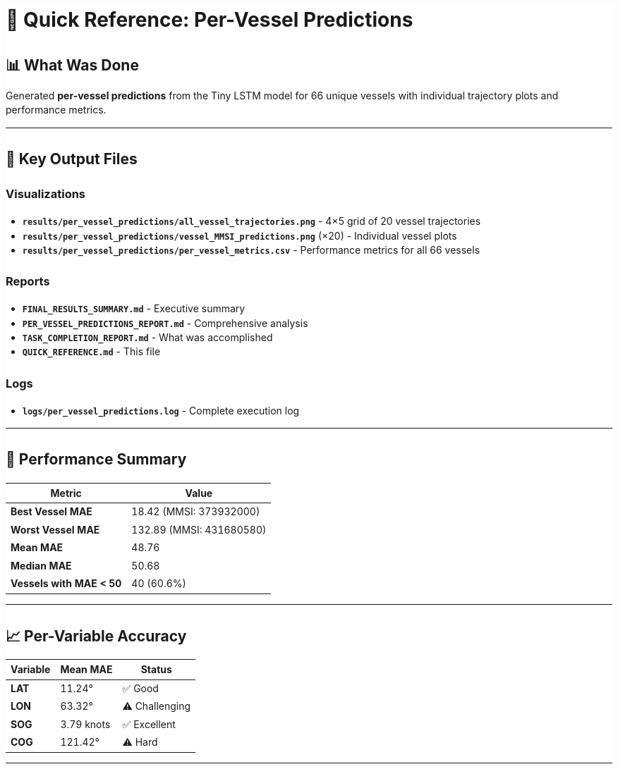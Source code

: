 # 🚀 Quick Reference: Per-Vessel Predictions

## 📊 What Was Done

Generated **per-vessel predictions** from the Tiny LSTM model for 66 unique vessels with individual trajectory plots and performance metrics.

---

## 📁 Key Output Files

### Visualizations
- **`results/per_vessel_predictions/all_vessel_trajectories.png`** - 4×5 grid of 20 vessel trajectories
- **`results/per_vessel_predictions/vessel_MMSI_predictions.png`** (×20) - Individual vessel plots
- **`results/per_vessel_predictions/per_vessel_metrics.csv`** - Performance metrics for all 66 vessels

### Reports
- **`FINAL_RESULTS_SUMMARY.md`** - Executive summary
- **`PER_VESSEL_PREDICTIONS_REPORT.md`** - Comprehensive analysis
- **`TASK_COMPLETION_REPORT.md`** - What was accomplished
- **`QUICK_REFERENCE.md`** - This file

### Logs
- **`logs/per_vessel_predictions.log`** - Complete execution log

---

## 🎯 Performance Summary

| Metric | Value |
|--------|-------|
| **Best Vessel MAE** | 18.42 (MMSI: 373932000) |
| **Worst Vessel MAE** | 132.89 (MMSI: 431680580) |
| **Mean MAE** | 48.76 |
| **Median MAE** | 50.68 |
| **Vessels with MAE < 50** | 40 (60.6%) |

---

## 📈 Per-Variable Accuracy

| Variable | Mean MAE | Status |
|----------|----------|--------|
| **LAT** | 11.24° | ✅ Good |
| **LON** | 63.32° | ⚠️ Challenging |
| **SOG** | 3.79 knots | ✅ Excellent |
| **COG** | 121.42° | ⚠️ Hard |

---